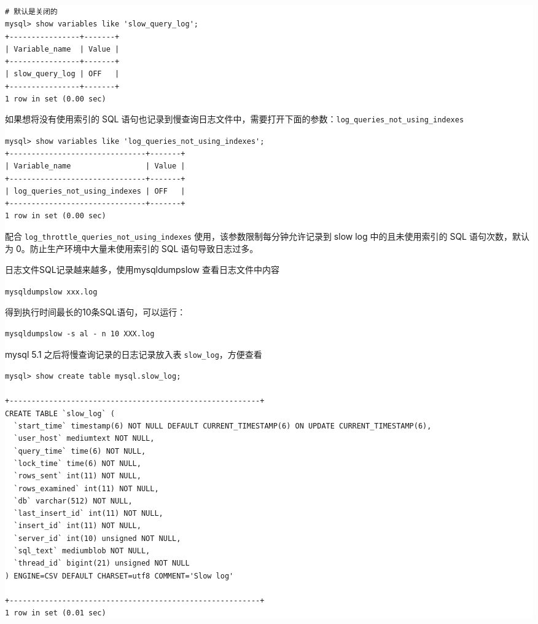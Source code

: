 ```mysql
# 默认是关闭的
mysql> show variables like 'slow_query_log';
+----------------+-------+
| Variable_name  | Value |
+----------------+-------+
| slow_query_log | OFF   |
+----------------+-------+
1 row in set (0.00 sec)

```

如果想将没有使用索引的 SQL 语句也记录到慢查询日志文件中，需要打开下面的参数：`log_queries_not_using_indexes`

```mysql
mysql> show variables like 'log_queries_not_using_indexes';
+-------------------------------+-------+
| Variable_name                 | Value |
+-------------------------------+-------+
| log_queries_not_using_indexes | OFF   |
+-------------------------------+-------+
1 row in set (0.00 sec)
```

配合 `log_throttle_queries_not_using_indexes` 使用，该参数限制每分钟允许记录到 slow log 中的且未使用索引的 SQL 语句次数，默认为 0。防止生产环境中大量未使用索引的 SQL 语句导致日志过多。



日志文件SQL记录越来越多，使用mysqldumpslow 查看日志文件中内容

```
mysqldumpslow xxx.log
```

得到执行时间最长的10条SQL语句，可以运行：

```
mysqldumpslow -s al - n 10 XXX.log
```

mysql 5.1 之后将慢查询记录的日志记录放入表 `slow_log`，方便查看

```
mysql> show create table mysql.slow_log;

+---------------------------------------------------------+
CREATE TABLE `slow_log` (
  `start_time` timestamp(6) NOT NULL DEFAULT CURRENT_TIMESTAMP(6) ON UPDATE CURRENT_TIMESTAMP(6),
  `user_host` mediumtext NOT NULL,
  `query_time` time(6) NOT NULL,
  `lock_time` time(6) NOT NULL,
  `rows_sent` int(11) NOT NULL,
  `rows_examined` int(11) NOT NULL,
  `db` varchar(512) NOT NULL,
  `last_insert_id` int(11) NOT NULL,
  `insert_id` int(11) NOT NULL,
  `server_id` int(10) unsigned NOT NULL,
  `sql_text` mediumblob NOT NULL,
  `thread_id` bigint(21) unsigned NOT NULL
) ENGINE=CSV DEFAULT CHARSET=utf8 COMMENT='Slow log' 

+---------------------------------------------------------+
1 row in set (0.01 sec)

```
